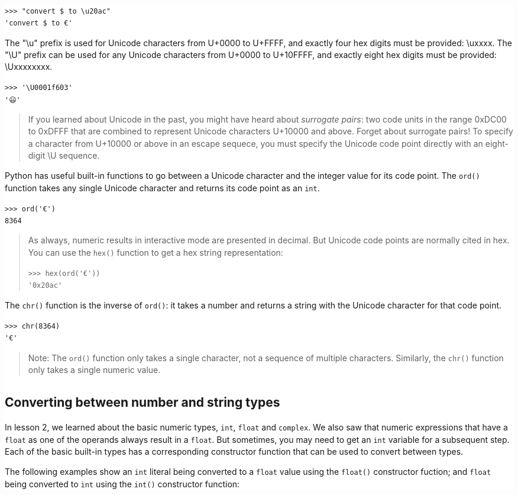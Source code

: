 ```foo
>>> "convert $ to \u20ac"
'convert $ to €'
```

The "\\u" prefix is used for Unicode characters from U+0000 to U+FFFF, and exactly four hex digits must be provided: \\uxxxx. The "\\U" prefix can be used for any Unicode characters from U+0000 to U+10FFFF, and exactly eight hex digits must be provided: \\Uxxxxxxxx.

```foo
>>> '\U0001f603'
'😃'
```

>If you learned about Unicode in the past, you might have heard about _surrogate pairs_: two code units in the range 0xDC00 to 0xDFFF that are combined to represent Unicode characters U+10000 and above. Forget about surrogate pairs! To specify a character from U+10000 or above in an escape sequece, you must specify the Unicode code point directly with an eight-digit \\U sequence.

Python has useful built-in functions to go between a Unicode character and the integer value for its code point. The ```ord()``` function takes any single Unicode character and returns its code point as an ```int```.

```foo
>>> ord('€')
8364
```

>As always, numeric results in interactive mode are presented in decimal. But Unicode code points are normally cited in hex. You can use the ```hex()``` function to get a hex string representation:
>
>```foo
>>>> hex(ord('€'))
>'0x20ac'
>```

The ```chr()``` function is the inverse of ```ord()```: it takes a number and returns a string with the Unicode character for that code point.

```foo
>>> chr(8364)
'€'
```

>Note: The ```ord()``` function only takes a single character, not a sequence of multiple characters. Similarly, the ```chr()``` function only takes a single numeric value.

## Converting between number and string types

In lesson 2, we learned about the basic numeric types, ```int```, ```float``` and ```complex```. We also saw that numeric expressions that have a ```float``` as one of the operands always result in a ```float```. But sometimes, you may need to get an ```int``` variable for a subsequent step. Each of the basic built-in types has a corresponding constructor function that can be used to convert between types.

The following examples show an ```int``` literal being converted to a ```float``` value using the ```float()``` constructor fuction; and ```float``` being converted to ```int``` using the ```int()``` constructor function:
